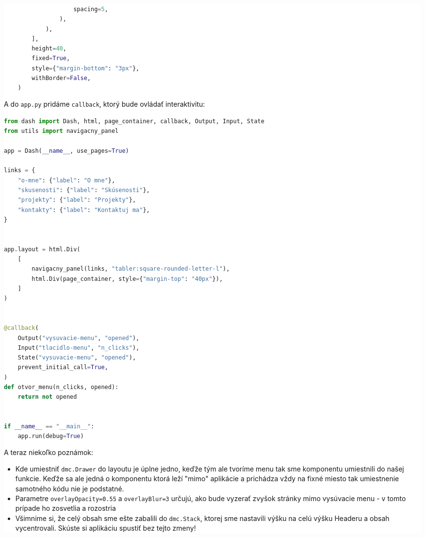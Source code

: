 ```python
                    spacing=5,  
                ),  
            ),  
        ],  
        height=40,  
        fixed=True,  
        style={"margin-bottom": "3px"},  
        withBorder=False,  
    )
```

A do `app.py` pridáme `callback`, ktorý bude ovládať interaktivitu:

```python
from dash import Dash, html, page_container, callback, Output, Input, State  
from utils import navigacny_panel  
  
app = Dash(__name__, use_pages=True)  
  
links = {  
    "o-mne": {"label": "O mne"},  
    "skusenosti": {"label": "Skúsenosti"},  
    "projekty": {"label": "Projekty"},  
    "kontakty": {"label": "Kontaktuj ma"},  
}  
  
  
app.layout = html.Div(  
    [  
        navigacny_panel(links, "tabler:square-rounded-letter-l"),  
        html.Div(page_container, style={"margin-top": "40px"}),  
    ]  
)  
  
  
@callback(  
    Output("vysuvacie-menu", "opened"),  
    Input("tlacidlo-menu", "n_clicks"),  
    State("vysuvacie-menu", "opened"),  
    prevent_initial_call=True,  
)  
def otvor_menu(n_clicks, opened):  
    return not opened  
  
  
if __name__ == "__main__":  
    app.run(debug=True)
```

A teraz niekoľko poznámok:

- Kde umiestniť `dmc.Drawer` do layoutu je úplne jedno, keďže tým ale tvoríme menu tak sme komponentu umiestnili do našej funkcie. Keďže sa ale jedná o komponentu ktorá leží "mimo" aplikácie a prichádza vždy na fixné miesto tak umiestnenie samotného kódu nie je podstatné. 
- Parametre `overlayOpacity=0.55` a `overlayBlur=3` určujú, ako bude vyzerať zvyšok stránky mimo vysúvacie menu - v tomto prípade ho zosvetlia a rozostria
- Všimnime si, že celý obsah sme ešte zabalili do `dmc.Stack`, ktorej sme nastavili výšku na celú výšku Headeru a obsah vycentrovali. Skúste si aplikáciu spustiť bez tejto zmeny!
